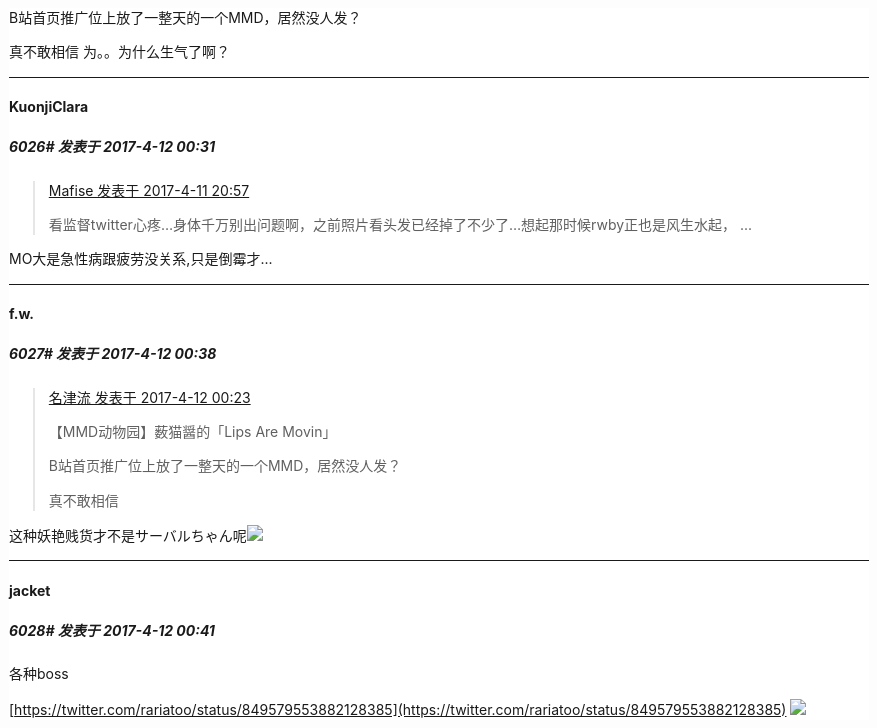 B站首页推广位上放了一整天的一个MMD，居然没人发？

真不敢相信</blockquote>
为。。为什么生气了啊？







*****

####  KuonjiClara  
##### 6026#       发表于 2017-4-12 00:31



<blockquote><a href="httphttps://bbs.saraba1st.com/2b/forum.php?mod=redirect&amp;goto=findpost&amp;pid=35642393&amp;ptid=1351199" target="_blank">Mafise 发表于 2017-4-11 20:57</a>

看监督twitter心疼…身体千万别出问题啊，之前照片看头发已经掉了不少了…想起那时候rwby正也是风生水起， ...</blockquote>
MO大是急性病跟疲劳没关系,只是倒霉才...







*****

####  f.w.  
##### 6027#       发表于 2017-4-12 00:38



<blockquote><a href="httphttps://bbs.saraba1st.com/2b/forum.php?mod=redirect&amp;goto=findpost&amp;pid=35643907&amp;ptid=1351199" target="_blank">名津流 发表于 2017-4-12 00:23</a>

【MMD动物园】薮猫醤的「Lips Are Movin」

B站首页推广位上放了一整天的一个MMD，居然没人发？

真不敢相信</blockquote>
这种妖艳贱货才不是サーバルちゃん呢<img src="https://static.saraba1st.com/image/smiley/face/45.gif" referrerpolicy="no-referrer">







*****

####  jacket  
##### 6028#       发表于 2017-4-12 00:41




各种boss

[https://twitter.com/rariatoo/status/849579553882128385](https://twitter.com/rariatoo/status/849579553882128385)
<img src="http://i.imgur.com/zsYh07Gl.png" referrerpolicy="no-referrer">
